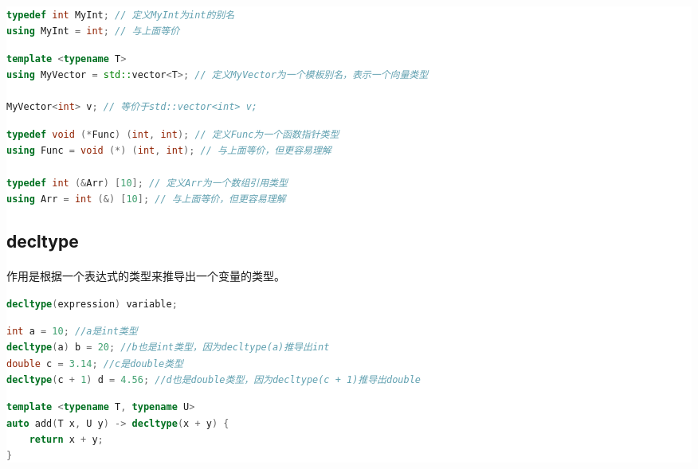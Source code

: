 ```c++
typedef int MyInt; // 定义MyInt为int的别名
using MyInt = int; // 与上面等价
```

```c++
template <typename T>
using MyVector = std::vector<T>; // 定义MyVector为一个模板别名，表示一个向量类型

MyVector<int> v; // 等价于std::vector<int> v;
```

```c++
typedef void (*Func) (int, int); // 定义Func为一个函数指针类型
using Func = void (*) (int, int); // 与上面等价，但更容易理解

typedef int (&Arr) [10]; // 定义Arr为一个数组引用类型
using Arr = int (&) [10]; // 与上面等价，但更容易理解
```

## decltype

作用是根据一个表达式的类型来推导出一个变量的类型。

```c++
decltype(expression) variable;
```

```c++
int a = 10; //a是int类型
decltype(a) b = 20; //b也是int类型，因为decltype(a)推导出int
double c = 3.14; //c是double类型
decltype(c + 1) d = 4.56; //d也是double类型，因为decltype(c + 1)推导出double
```

```c++
template <typename T, typename U>
auto add(T x, U y) -> decltype(x + y) {
    return x + y;
}
```


